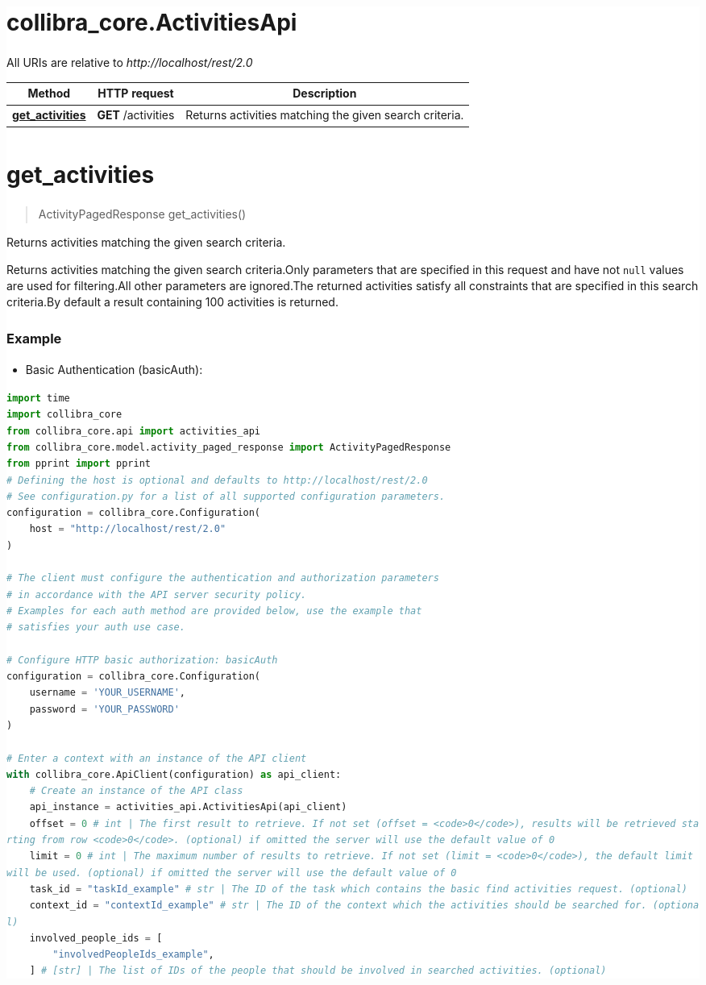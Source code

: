 # collibra_core.ActivitiesApi

All URIs are relative to *http://localhost/rest/2.0*

Method | HTTP request | Description
------------- | ------------- | -------------
[**get_activities**](ActivitiesApi.md#get_activities) | **GET** /activities | Returns activities matching the given search criteria.


# **get_activities**
> ActivityPagedResponse get_activities()

Returns activities matching the given search criteria.

Returns activities matching the given search criteria.Only parameters that are specified in this request and have not <code>null</code> values are used for filtering.All other parameters are ignored.The returned activities satisfy all constraints that are specified in this search criteria.By default a result containing 100 activities is returned.

### Example

* Basic Authentication (basicAuth):
```python
import time
import collibra_core
from collibra_core.api import activities_api
from collibra_core.model.activity_paged_response import ActivityPagedResponse
from pprint import pprint
# Defining the host is optional and defaults to http://localhost/rest/2.0
# See configuration.py for a list of all supported configuration parameters.
configuration = collibra_core.Configuration(
    host = "http://localhost/rest/2.0"
)

# The client must configure the authentication and authorization parameters
# in accordance with the API server security policy.
# Examples for each auth method are provided below, use the example that
# satisfies your auth use case.

# Configure HTTP basic authorization: basicAuth
configuration = collibra_core.Configuration(
    username = 'YOUR_USERNAME',
    password = 'YOUR_PASSWORD'
)

# Enter a context with an instance of the API client
with collibra_core.ApiClient(configuration) as api_client:
    # Create an instance of the API class
    api_instance = activities_api.ActivitiesApi(api_client)
    offset = 0 # int | The first result to retrieve. If not set (offset = <code>0</code>), results will be retrieved starting from row <code>0</code>. (optional) if omitted the server will use the default value of 0
    limit = 0 # int | The maximum number of results to retrieve. If not set (limit = <code>0</code>), the default limit will be used. (optional) if omitted the server will use the default value of 0
    task_id = "taskId_example" # str | The ID of the task which contains the basic find activities request. (optional)
    context_id = "contextId_example" # str | The ID of the context which the activities should be searched for. (optional)
    involved_people_ids = [
        "involvedPeopleIds_example",
    ] # [str] | The list of IDs of the people that should be involved in searched activities. (optional)
```